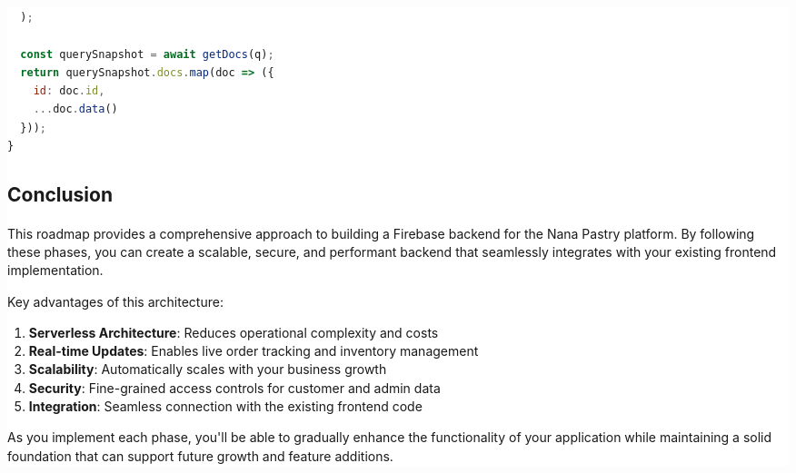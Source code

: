 ```javascript
  );
  
  const querySnapshot = await getDocs(q);
  return querySnapshot.docs.map(doc => ({
    id: doc.id,
    ...doc.data()
  }));
}
```

## Conclusion

This roadmap provides a comprehensive approach to building a Firebase backend for the Nana Pastry platform. By following these phases, you can create a scalable, secure, and performant backend that seamlessly integrates with your existing frontend implementation.

Key advantages of this architecture:

1. **Serverless Architecture**: Reduces operational complexity and costs
2. **Real-time Updates**: Enables live order tracking and inventory management
3. **Scalability**: Automatically scales with your business growth
4. **Security**: Fine-grained access controls for customer and admin data
5. **Integration**: Seamless connection with the existing frontend code

As you implement each phase, you'll be able to gradually enhance the functionality of your application while maintaining a solid foundation that can support future growth and feature additions. 